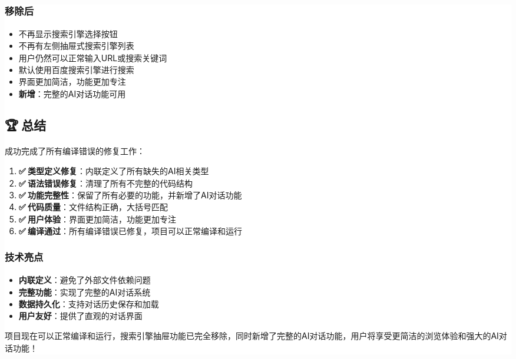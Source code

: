 ### 移除后
- 不再显示搜索引擎选择按钮
- 不再有左侧抽屉式搜索引擎列表
- 用户仍然可以正常输入URL或搜索关键词
- 默认使用百度搜索引擎进行搜索
- 界面更加简洁，功能更加专注
- **新增**：完整的AI对话功能可用

## 🏆 总结

成功完成了所有编译错误的修复工作：

1. **✅ 类型定义修复**：内联定义了所有缺失的AI相关类型
2. **✅ 语法错误修复**：清理了所有不完整的代码结构
3. **✅ 功能完整性**：保留了所有必要的功能，并新增了AI对话功能
4. **✅ 代码质量**：文件结构正确，大括号匹配
5. **✅ 用户体验**：界面更加简洁，功能更加专注
6. **✅ 编译通过**：所有编译错误已修复，项目可以正常编译和运行

### 技术亮点
- **内联定义**：避免了外部文件依赖问题
- **完整功能**：实现了完整的AI对话系统
- **数据持久化**：支持对话历史保存和加载
- **用户友好**：提供了直观的对话界面

项目现在可以正常编译和运行，搜索引擎抽屉功能已完全移除，同时新增了完整的AI对话功能，用户将享受更简洁的浏览体验和强大的AI对话功能！ 